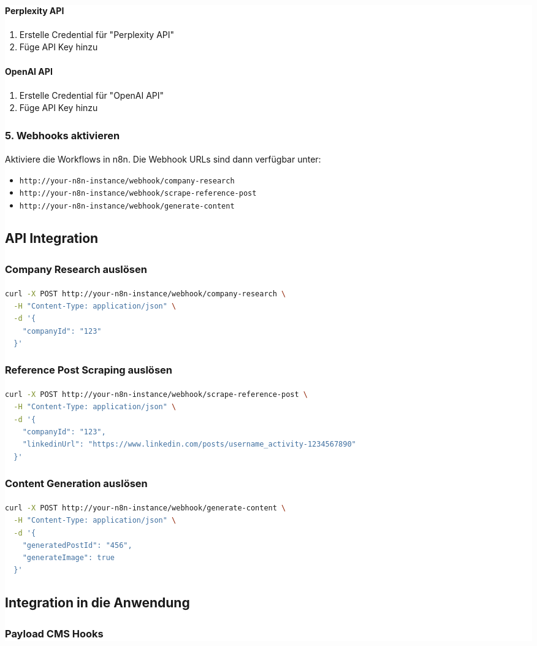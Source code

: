 #### Perplexity API
1. Erstelle Credential für "Perplexity API"
2. Füge API Key hinzu

#### OpenAI API
1. Erstelle Credential für "OpenAI API"
2. Füge API Key hinzu

### 5. Webhooks aktivieren

Aktiviere die Workflows in n8n. Die Webhook URLs sind dann verfügbar unter:
- `http://your-n8n-instance/webhook/company-research`
- `http://your-n8n-instance/webhook/scrape-reference-post`
- `http://your-n8n-instance/webhook/generate-content`

## API Integration

### Company Research auslösen

```bash
curl -X POST http://your-n8n-instance/webhook/company-research \
  -H "Content-Type: application/json" \
  -d '{
    "companyId": "123"
  }'
```

### Reference Post Scraping auslösen

```bash
curl -X POST http://your-n8n-instance/webhook/scrape-reference-post \
  -H "Content-Type: application/json" \
  -d '{
    "companyId": "123",
    "linkedinUrl": "https://www.linkedin.com/posts/username_activity-1234567890"
  }'
```

### Content Generation auslösen

```bash
curl -X POST http://your-n8n-instance/webhook/generate-content \
  -H "Content-Type: application/json" \
  -d '{
    "generatedPostId": "456",
    "generateImage": true
  }'
```

## Integration in die Anwendung

### Payload CMS Hooks
